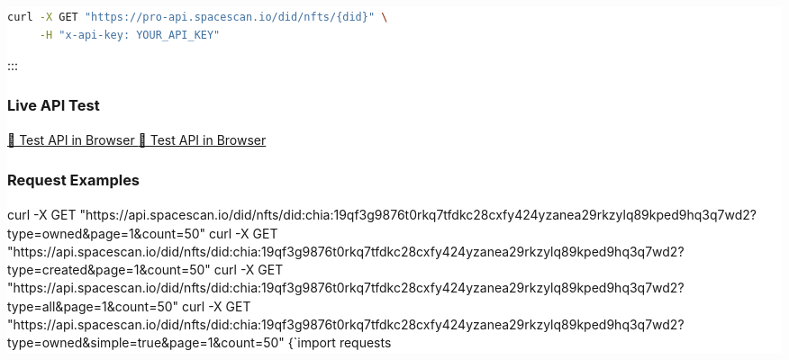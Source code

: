 ```bash
curl -X GET "https://pro-api.spacescan.io/did/nfts/{did}" \
     -H "x-api-key: YOUR_API_KEY"
```
:::

### Live API Test

<Tabs>
  <TabItem value="mainnet" label="Mainnet">
    <a href="https://api.spacescan.io/did/nfts/did:chia:19qf3g9876t0rkq7tfdkc28cxfy424yzanea29rkzylq89kped9hq3q7wd2?type=owned&simple=true" target="_blank" rel="noopener noreferrer" className="api-test-button">
      🚀 Test API in Browser
    </a>
  </TabItem>
  <TabItem value="testnet" label="Testnet">
    <a href="https://api-testnet11.spacescan.io/did/nfts/did:chia:19qf3g9876t0rkq7tfdkc28cxfy424yzanea29rkzylq89kped9hq3q7wd2?type=owned&simple=true" target="_blank" rel="noopener noreferrer" className="api-test-button">
      🚀 Test API in Browser
    </a>
  </TabItem>
</Tabs>

### Request Examples

<Tabs>
  <TabItem value="curl" label="cURL">
    <Tabs>
      <TabItem value="owned" label="Owned NFTs">
        <CodeBlock language="bash">
        curl -X GET "https://api.spacescan.io/did/nfts/did:chia:19qf3g9876t0rkq7tfdkc28cxfy424yzanea29rkzylq89kped9hq3q7wd2?type=owned&page=1&count=50"
        </CodeBlock>
      </TabItem>
      <TabItem value="created" label="Created NFTs">
        <CodeBlock language="bash">
        curl -X GET "https://api.spacescan.io/did/nfts/did:chia:19qf3g9876t0rkq7tfdkc28cxfy424yzanea29rkzylq89kped9hq3q7wd2?type=created&page=1&count=50"
        </CodeBlock>
      </TabItem>
      <TabItem value="all" label="All NFTs">
        <CodeBlock language="bash">
        curl -X GET "https://api.spacescan.io/did/nfts/did:chia:19qf3g9876t0rkq7tfdkc28cxfy424yzanea29rkzylq89kped9hq3q7wd2?type=all&page=1&count=50"
        </CodeBlock>
      </TabItem>
      <TabItem value="simple" label="Simple Mode">
        <CodeBlock language="bash">
        curl -X GET "https://api.spacescan.io/did/nfts/did:chia:19qf3g9876t0rkq7tfdkc28cxfy424yzanea29rkzylq89kped9hq3q7wd2?type=owned&simple=true&page=1&count=50"
        </CodeBlock>
      </TabItem>
    </Tabs>
  </TabItem>
  <TabItem value="python" label="Python">
    <Tabs>
      <TabItem value="owned" label="Owned NFTs">
        <CodeBlock language="python">
{`import requests
